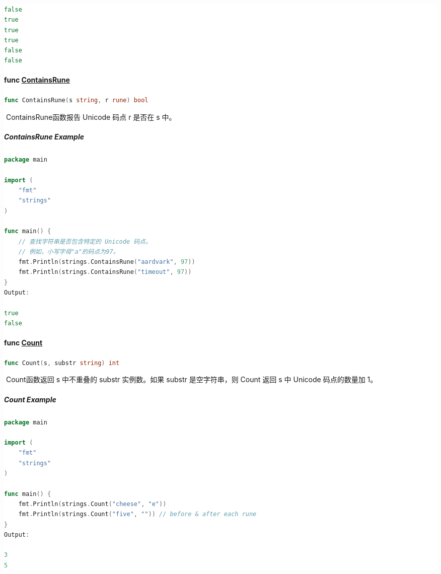 ``` go linenums="1"
false
true
true
true
false
false
```

#### func [ContainsRune](https://cs.opensource.google/go/go/+/go1.20.1:src/strings/strings.go;l=68) 

``` go linenums="1"
func ContainsRune(s string, r rune) bool
```

​	ContainsRune函数报告 Unicode 码点 r 是否在 s 中。

##### ContainsRune Example
``` go linenums="1"
package main

import (
	"fmt"
	"strings"
)

func main() {
	// 查找字符串是否包含特定的 Unicode 码点。
	// 例如，小写字母"a"的码点为97。
	fmt.Println(strings.ContainsRune("aardvark", 97))
	fmt.Println(strings.ContainsRune("timeout", 97))
}
Output:

true
false
```

#### func [Count](https://cs.opensource.google/go/go/+/go1.20.1:src/strings/strings.go;l=38) 

``` go linenums="1"
func Count(s, substr string) int
```

​	Count函数返回 s 中不重叠的 substr 实例数。如果 substr 是空字符串，则 Count 返回 s 中 Unicode 码点的数量加 1。

##### Count Example
``` go linenums="1"
package main

import (
	"fmt"
	"strings"
)

func main() {
	fmt.Println(strings.Count("cheese", "e"))
	fmt.Println(strings.Count("five", "")) // before & after each rune
}
Output:

3
5
```
